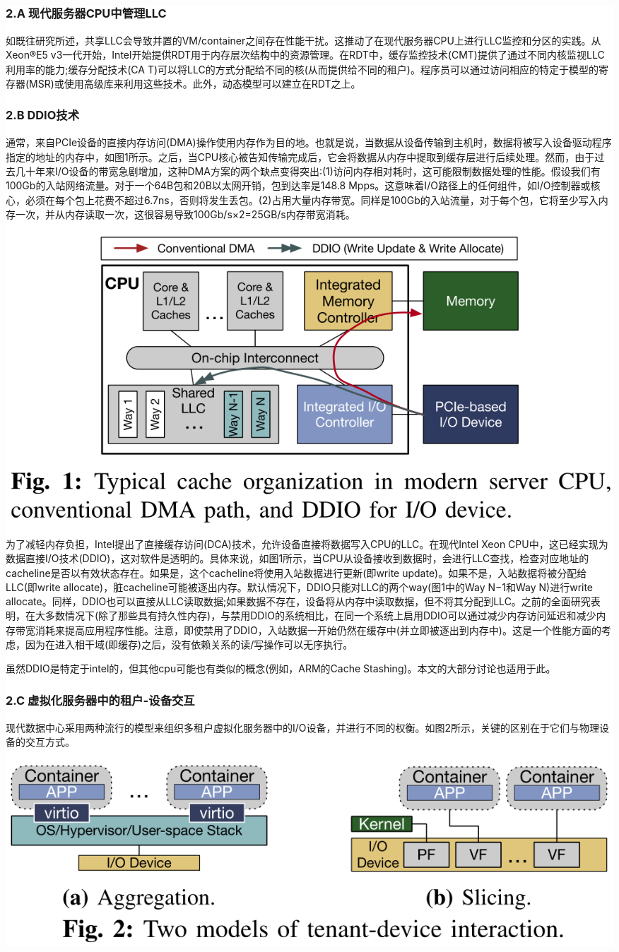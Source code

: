 ### 2.A 现代服务器CPU中管理LLC

如既往研究所述，共享LLC会导致并置的VM/container之间存在性能干扰。这推动了在现代服务器CPU上进行LLC监控和分区的实践。从Xeon®E5 v3一代开始，Intel开始提供RDT用于内存层次结构中的资源管理。在RDT中，缓存监控技术(CMT)提供了通过不同内核监视LLC利用率的能力;缓存分配技术(CA T)可以将LLC的方式分配给不同的核(从而提供给不同的租户)。程序员可以通过访问相应的特定于模型的寄存器(MSR)或使用高级库来利用这些技术。此外，动态模型可以建立在RDT之上。

### 2.B DDIO技术

通常，来自PCIe设备的直接内存访问(DMA)操作使用内存作为目的地。也就是说，当数据从设备传输到主机时，数据将被写入设备驱动程序指定的地址的内存中，如图1所示。之后，当CPU核心被告知传输完成后，它会将数据从内存中提取到缓存层进行后续处理。然而，由于过去几十年来I/O设备的带宽急剧增加，这种DMA方案的两个缺点变得突出:(1)访问内存相对耗时，这可能限制数据处理的性能。假设我们有100Gb的入站网络流量。对于一个64B包和20B以太网开销，包到达率是148.8 Mpps。这意味着I/O路径上的任何组件，如I/O控制器或核心，必须在每个包上花费不超过6.7ns，否则将发生丢包。(2)占用大量内存带宽。同样是100Gb的入站流量，对于每个包，它将至少写入内存一次，并从内存读取一次，这很容易导致100Gb/s×2=25GB/s内存带宽消耗。

![Typical cache organization in modern server CPU, conventional DMA path, and DDIO for I/O device](images/IAT/DDIO_path.png)

为了减轻内存负担，Intel提出了直接缓存访问(DCA)技术，允许设备直接将数据写入CPU的LLC。在现代Intel Xeon CPU中，这已经实现为数据直接I/O技术(DDIO)，这对软件是透明的。具体来说，如图1所示，当CPU从设备接收到数据时，会进行LLC查找，检查对应地址的cacheline是否以有效状态存在。如果是，这个cacheline将使用入站数据进行更新(即write update)。如果不是，入站数据将被分配给LLC(即write allocate)，脏cacheline可能被逐出内存。默认情况下，DDIO只能对LLC的两个way(图1中的Way N−1和Way N)进行write allocate。同样，DDIO也可以直接从LLC读取数据;如果数据不存在，设备将从内存中读取数据，但不将其分配到LLC。之前的全面研究表明，在大多数情况下(除了那些具有持久性内存)，与禁用DDIO的系统相比，在同一个系统上启用DDIO可以通过减少内存访问延迟和减少内存带宽消耗来提高应用程序性能。注意，即使禁用了DDIO，入站数据一开始仍然在缓存中(并立即被逐出到内存中)。这是一个性能方面的考虑，因为在进入相干域(即缓存)之后，没有依赖关系的读/写操作可以无序执行。

虽然DDIO是特定于intel的，但其他cpu可能也有类似的概念(例如，ARM的Cache Stashing)。本文的大部分讨论也适用于此。

### 2.C 虚拟化服务器中的租户-设备交互

现代数据中心采用两种流行的模型来组织多租户虚拟化服务器中的I/O设备，并进行不同的权衡。如图2所示，关键的区别在于它们与物理设备的交互方式。

![Two models of tenant-device interaction](images/IAT/Interaction_model.png)
